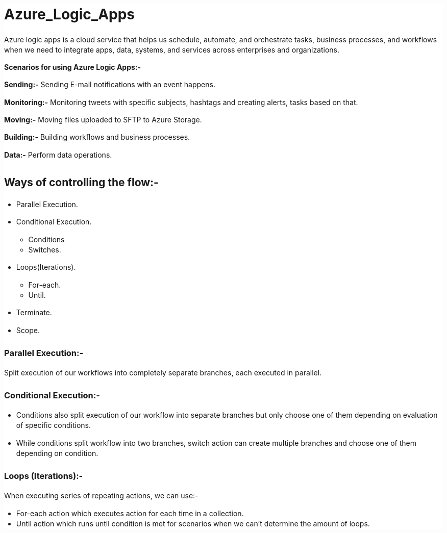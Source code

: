 # Azure_Logic_Apps

Azure logic apps is a cloud service that helps us schedule, automate, and orchestrate tasks, business processes, and workflows when we need to integrate apps, data, systems, and services across enterprises and organizations.

**Scenarios for using Azure Logic Apps:-**

**Sending:-**
Sending E-mail notifications with an event happens.

**Monitoring:-**
Monitoring tweets with specific subjects, hashtags and creating alerts, tasks based on that.

**Moving:-**
Moving files uploaded to SFTP to Azure Storage.

**Building:-**
Building workflows and business processes.

**Data:-**
Perform data operations.

## Ways of controlling the flow:-

- Parallel Execution.

- Conditional Execution.
    - Conditions
    - Switches.

- Loops(Iterations).
    - For-each.
    - Until.

- Terminate.

- Scope.

### Parallel Execution:-

Split execution of our workflows into completely separate branches, each executed in parallel.

### Conditional Execution:-

- Conditions also split execution of our workflow into separate branches but only choose one of them depending on evaluation of specific conditions.

- While conditions split workflow into two branches, switch action can create multiple branches and choose one of them depending on condition.

### Loops (Iterations):-

When executing series of repeating actions, we can use:-
- For-each action which executes action for each time in a collection.
- Until action which runs until condition is met for scenarios when we can’t determine the amount of loops.
